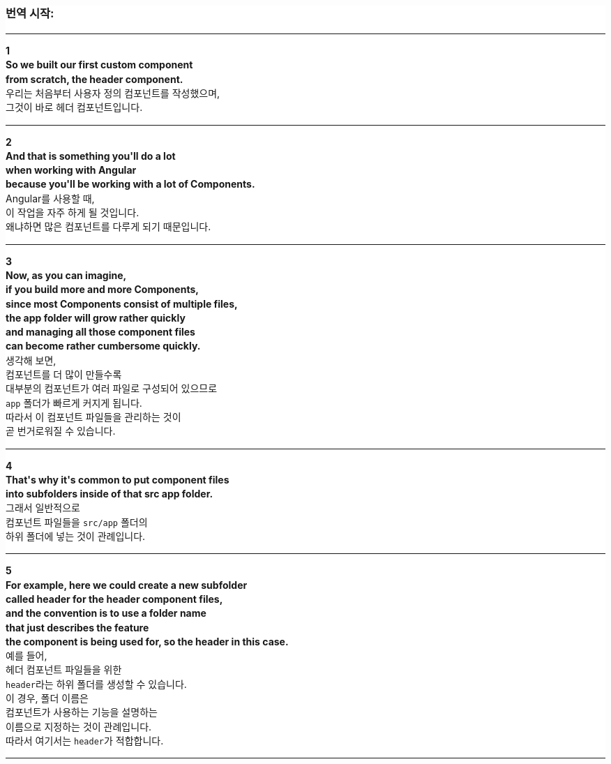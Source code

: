 ### 번역 시작:

---

**1**  
**So we built our first custom component**  
**from scratch, the header component.**  
우리는 처음부터 사용자 정의 컴포넌트를 작성했으며,  
그것이 바로 헤더 컴포넌트입니다.

---

**2**  
**And that is something you'll do a lot**  
**when working with Angular**  
**because you'll be working with a lot of Components.**  
Angular를 사용할 때,  
이 작업을 자주 하게 될 것입니다.  
왜냐하면 많은 컴포넌트를 다루게 되기 때문입니다.

---

**3**  
**Now, as you can imagine,**  
**if you build more and more Components,**  
**since most Components consist of multiple files,**  
**the app folder will grow rather quickly**  
**and managing all those component files**  
**can become rather cumbersome quickly.**  
생각해 보면,  
컴포넌트를 더 많이 만들수록  
대부분의 컴포넌트가 여러 파일로 구성되어 있으므로  
`app` 폴더가 빠르게 커지게 됩니다.  
따라서 이 컴포넌트 파일들을 관리하는 것이  
곧 번거로워질 수 있습니다.

---

**4**  
**That's why it's common to put component files**  
**into subfolders inside of that src app folder.**  
그래서 일반적으로  
컴포넌트 파일들을 `src/app` 폴더의  
하위 폴더에 넣는 것이 관례입니다.

---

**5**  
**For example, here we could create a new subfolder**  
**called header for the header component files,**  
**and the convention is to use a folder name**  
**that just describes the feature**  
**the component is being used for, so the header in this case.**  
예를 들어,  
헤더 컴포넌트 파일들을 위한  
`header`라는 하위 폴더를 생성할 수 있습니다.  
이 경우, 폴더 이름은  
컴포넌트가 사용하는 기능을 설명하는  
이름으로 지정하는 것이 관례입니다.  
따라서 여기서는 `header`가 적합합니다.

---